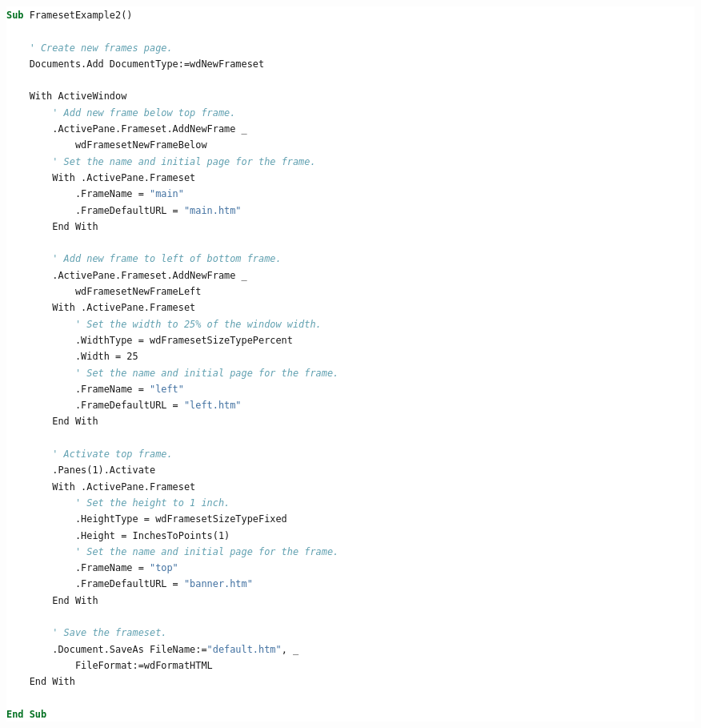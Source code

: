 
```vb
Sub FramesetExample2() 
    
    ' Create new frames page. 
    Documents.Add DocumentType:=wdNewFrameset 
 
    With ActiveWindow 
        ' Add new frame below top frame. 
        .ActivePane.Frameset.AddNewFrame _ 
            wdFramesetNewFrameBelow 
        ' Set the name and initial page for the frame. 
        With .ActivePane.Frameset 
            .FrameName = "main" 
            .FrameDefaultURL = "main.htm" 
        End With 
        
        ' Add new frame to left of bottom frame. 
        .ActivePane.Frameset.AddNewFrame _ 
            wdFramesetNewFrameLeft 
        With .ActivePane.Frameset 
            ' Set the width to 25% of the window width. 
            .WidthType = wdFramesetSizeTypePercent 
            .Width = 25 
            ' Set the name and initial page for the frame. 
            .FrameName = "left" 
            .FrameDefaultURL = "left.htm" 
        End With 
    
        ' Activate top frame. 
        .Panes(1).Activate 
        With .ActivePane.Frameset 
            ' Set the height to 1 inch. 
            .HeightType = wdFramesetSizeTypeFixed 
            .Height = InchesToPoints(1) 
            ' Set the name and initial page for the frame. 
            .FrameName = "top" 
            .FrameDefaultURL = "banner.htm" 
        End With 
 
        ' Save the frameset. 
        .Document.SaveAs FileName:="default.htm", _ 
            FileFormat:=wdFormatHTML 
    End With 
 
End Sub
```

